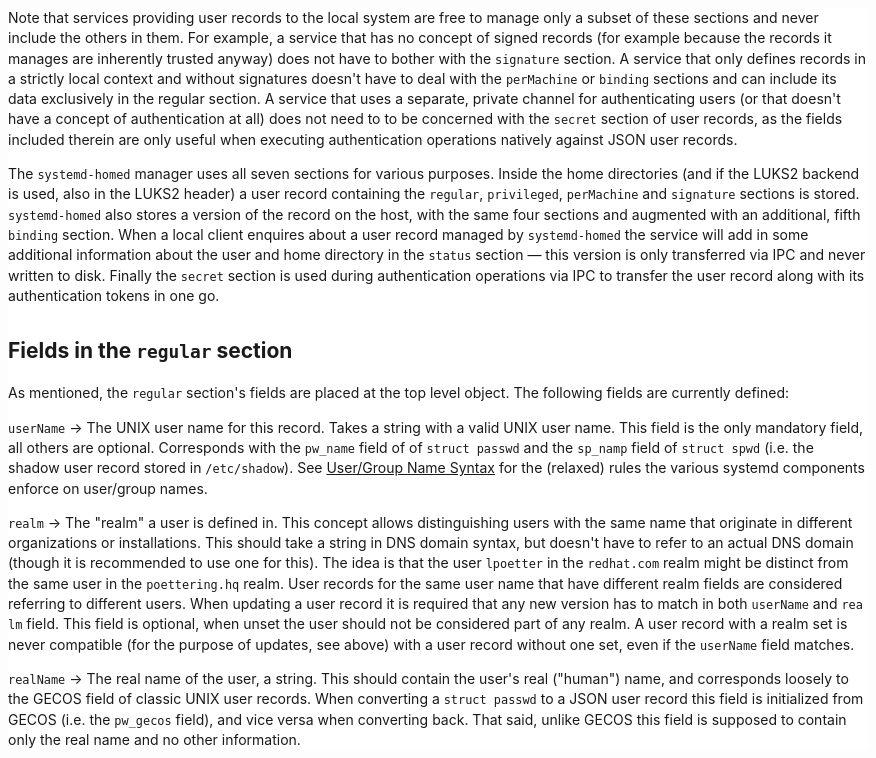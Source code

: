 Note that services providing user records to the local system are free to
manage only a subset of these sections and never include the others in
them. For example, a service that has no concept of signed records (for example
because the records it manages are inherently trusted anyway) does not have to
bother with the `signature` section. A service that only defines records in a
strictly local context and without signatures doesn't have to deal with the
`perMachine` or `binding` sections and can include its data exclusively in the
regular section. A service that uses a separate, private channel for
authenticating users (or that doesn't have a concept of authentication at all)
does not need to to be concerned with the `secret` section of user records, as
the fields included therein are only useful when executing authentication
operations natively against JSON user records.

The `systemd-homed` manager uses all seven sections for various
purposes. Inside the home directories (and if the LUKS2 backend is used, also
in the LUKS2 header) a user record containing the `regular`, `privileged`,
`perMachine` and `signature` sections is stored. `systemd-homed` also stores a
version of the record on the host, with the same four sections and augmented
with an additional, fifth `binding` section. When a local client enquires about
a user record managed by `systemd-homed` the service will add in some
additional information about the user and home directory in the `status`
section — this version is only transferred via IPC and never written to
disk. Finally the `secret` section is used during authentication operations via
IPC to transfer the user record along with its authentication tokens in one go.

## Fields in the `regular` section

As mentioned, the `regular` section's fields are placed at the top level
object. The following fields are currently defined:

`userName` → The UNIX user name for this record. Takes a string with a valid
UNIX user name. This field is the only mandatory field, all others are
optional. Corresponds with the `pw_name` field of of `struct passwd` and the
`sp_namp` field of `struct spwd` (i.e. the shadow user record stored in
`/etc/shadow`). See [User/Group Name Syntax](https://systemd.io/USER_NAMES) for
the (relaxed) rules the various systemd components enforce on user/group names.

`realm` → The "realm" a user is defined in. This concept allows distinguishing
users with the same name that originate in different organizations or
installations. This should take a string in DNS domain syntax, but doesn't have
to refer to an actual DNS domain (though it is recommended to use one for
this). The idea is that the user `lpoetter` in the `redhat.com` realm might be
distinct from the same user in the `poettering.hq` realm. User records for the
same user name that have different realm fields are considered referring to
different users. When updating a user record it is required that any new
version has to match in both `userName` and `realm` field. This field is
optional, when unset the user should not be considered part of any realm. A
user record with a realm set is never compatible (for the purpose of updates,
see above) with a user record without one set, even if the `userName` field matches.

`realName` → The real name of the user, a string. This should contain the user's
real ("human") name, and corresponds loosely to the GECOS field of classic UNIX
user records. When converting a `struct passwd` to a JSON user record this
field is initialized from GECOS (i.e. the `pw_gecos` field), and vice versa
when converting back. That said, unlike GECOS this field is supposed to contain
only the real name and no other information.

